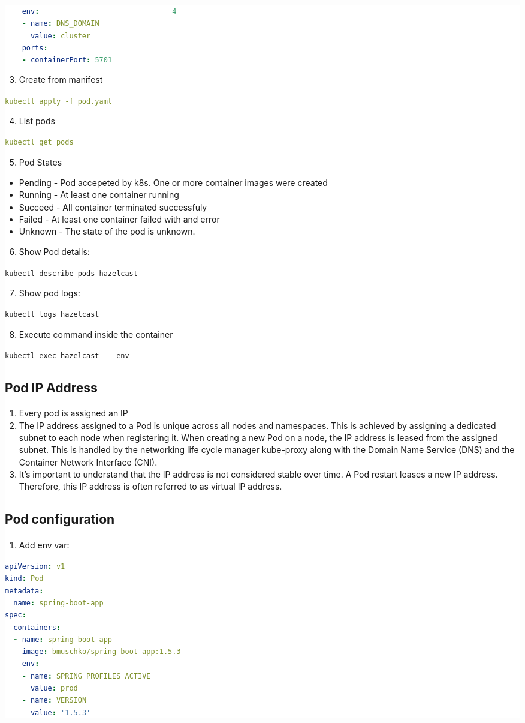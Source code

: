 ```yaml
    env:                               4
    - name: DNS_DOMAIN
      value: cluster
    ports:
    - containerPort: 5701              
```
3) Create from manifest
```yaml
kubectl apply -f pod.yaml
```
4) List pods
```yaml
kubectl get pods
```
5) Pod States
 - Pending - Pod accepeted by k8s. One or more container images were created
 - Running - At least one container running
 - Succeed - All container terminated successfuly
 - Failed - At least one container failed with and error
 - Unknown - The state of the pod is unknown.

6) Show Pod details:
```commandline
kubectl describe pods hazelcast
```
7) Show pod logs:
```commandline
kubectl logs hazelcast
```

8) Execute command inside the container
```commandline
kubectl exec hazelcast -- env
```

## Pod IP Address
1) Every pod is assigned an IP
2) The IP address assigned to a Pod is unique across all nodes and namespaces. This is achieved by assigning a dedicated subnet to each node when registering it. When creating a new Pod on a node, the IP address is leased from the assigned subnet. This is handled by the networking life cycle manager kube-proxy along with the Domain Name Service (DNS) and the Container Network Interface (CNI).
3) It’s important to understand that the IP address is not considered stable over time. A Pod restart leases a new IP address. Therefore, this IP address is often referred to as virtual IP address.

## Pod configuration
1) Add env var:

```yaml
apiVersion: v1
kind: Pod
metadata:
  name: spring-boot-app
spec:
  containers:
  - name: spring-boot-app
    image: bmuschko/spring-boot-app:1.5.3
    env:
    - name: SPRING_PROFILES_ACTIVE
      value: prod
    - name: VERSION
      value: '1.5.3'
```
